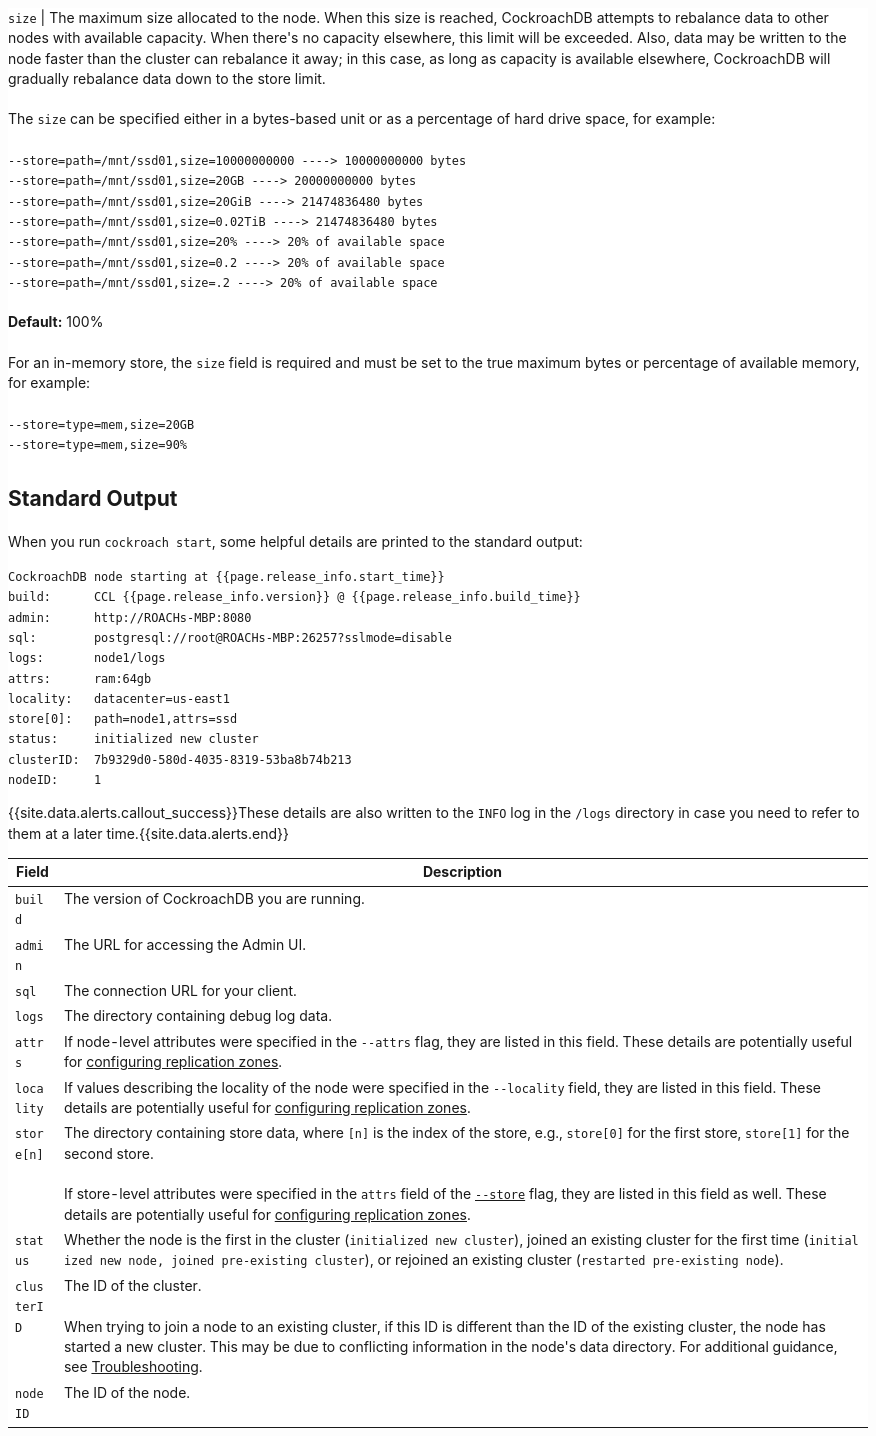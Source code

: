 `size` | The maximum size allocated to the node. When this size is reached, CockroachDB attempts to rebalance data to other nodes with available capacity. When there's no capacity elsewhere, this limit will be exceeded. Also, data may be written to the node faster than the cluster can rebalance it away; in this case, as long as capacity is available elsewhere, CockroachDB will gradually rebalance data down to the store limit.<br><br> The `size` can be specified either in a bytes-based unit or as a percentage of hard drive space, for example: <br><br>`--store=path=/mnt/ssd01,size=10000000000 ----> 10000000000 bytes`<br>`--store=path=/mnt/ssd01,size=20GB ----> 20000000000 bytes`<br>`--store=path=/mnt/ssd01,size=20GiB ----> 21474836480 bytes`<br>`--store=path=/mnt/ssd01,size=0.02TiB ----> 21474836480 bytes`<br>`--store=path=/mnt/ssd01,size=20% ----> 20% of available space`<br>`--store=path=/mnt/ssd01,size=0.2 ----> 20% of available space`<br>`--store=path=/mnt/ssd01,size=.2 ----> 20% of available space`<br><br>**Default:** 100%<br><br>For an in-memory store, the `size` field is required and must be set to the true maximum bytes or percentage of available memory, for example:<br><br>`--store=type=mem,size=20GB`<br>`--store=type=mem,size=90%`

## Standard Output

When you run `cockroach start`, some helpful details are printed to the standard output:

~~~ shell
CockroachDB node starting at {{page.release_info.start_time}}
build:      CCL {{page.release_info.version}} @ {{page.release_info.build_time}}
admin:      http://ROACHs-MBP:8080
sql:        postgresql://root@ROACHs-MBP:26257?sslmode=disable
logs:       node1/logs
attrs:      ram:64gb
locality:   datacenter=us-east1
store[0]:   path=node1,attrs=ssd
status:     initialized new cluster
clusterID:  7b9329d0-580d-4035-8319-53ba8b74b213
nodeID:     1
~~~

{{site.data.alerts.callout_success}}These details are also written to the <code>INFO</code> log in the <code>/logs</code> directory in case you need to refer to them at a later time.{{site.data.alerts.end}}

Field | Description
------|------------
`build` | The version of CockroachDB you are running.
`admin` | The URL for accessing the Admin UI.
`sql` | The connection URL for your client.
`logs` | The directory containing debug log data.
`attrs` | If node-level attributes were specified in the `--attrs` flag, they are listed in this field. These details are potentially useful for [configuring replication zones](configure-replication-zones.html).
`locality` | If values describing the locality of the node were specified in the `--locality` field, they are listed in this field. These details are potentially useful for [configuring replication zones](configure-replication-zones.html).
`store[n]` | The directory containing store data, where `[n]` is the index of the store, e.g., `store[0]` for the first store, `store[1]` for the second store.<br><br>If store-level attributes were specified in the `attrs` field of the [`--store`](#store) flag, they are listed in this field as well. These details are potentially useful for [configuring replication zones](configure-replication-zones.html).
`status` | Whether the node is the first in the cluster (`initialized new cluster`), joined an existing cluster for the first time (`initialized new node, joined pre-existing cluster`), or rejoined an existing cluster (`restarted pre-existing node`).
`clusterID` | The ID of the cluster.<br><br>When trying to join a node to an existing cluster, if this ID is different than the ID of the existing cluster, the node has started a new cluster. This may be due to conflicting information in the node's data directory. For additional guidance, see [Troubleshooting](troubleshoot.html#node-wont-join-cluster).
`nodeID` | The ID of the node.
